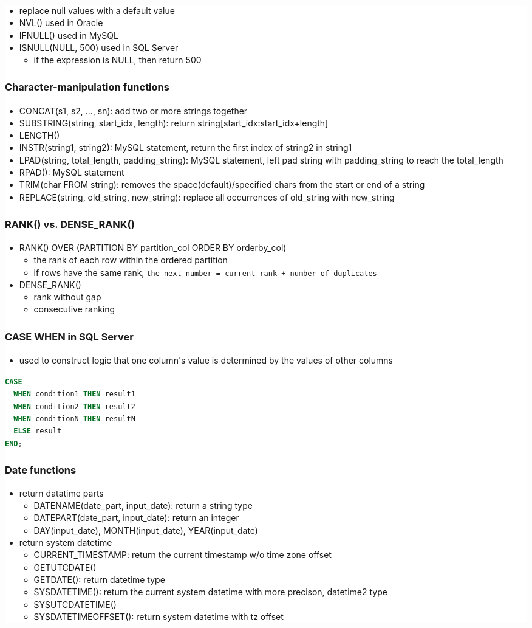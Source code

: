 - replace null values with a default value
- NVL() used in Oracle
- IFNULL() used in MySQL
- ISNULL(NULL, 500) used in SQL Server
  - if the expression is NULL, then return 500

### Character-manipulation functions

- CONCAT(s1, s2, ..., sn): add two or more strings together
- SUBSTRING(string, start_idx, length): return string[start_idx:start_idx+length]
- LENGTH()
- INSTR(string1, string2): MySQL statement, return the first index of string2 in string1
- LPAD(string, total_length, padding_string): MySQL statement, left pad string with padding_string to reach the total_length
- RPAD(): MySQL statement
- TRIM(char FROM string): removes the space(default)/specified chars from the start or end of a string
- REPLACE(string, old_string, new_string): replace all occurrences of old_string with new_string

### RANK() vs. DENSE_RANK()

- RANK() OVER (PARTITION BY partition_col ORDER BY orderby_col)
  - the rank of each row within the ordered partition
  - if rows have the same rank, `the next number = current rank + number of duplicates`
- DENSE_RANK()
  - rank without gap
  - consecutive ranking

### CASE WHEN in SQL Server

- used to construct logic that one column's value is determined by the values of other columns

```sql
CASE
  WHEN condition1 THEN result1
  WHEN condition2 THEN result2
  WHEN conditionN THEN resultN
  ELSE result
END;
```

### Date functions

- return datatime parts
  - DATENAME(date_part, input_date): return a string type
  - DATEPART(date_part, input_date): return an integer
  - DAY(input_date), MONTH(input_date), YEAR(input_date)
- return system datetime
  - CURRENT_TIMESTAMP: return the current timestamp w/o time zone offset
  - GETUTCDATE()
  - GETDATE(): return datetime type
  - SYSDATETIME(): return the current system datetime with more precison, datetime2 type
  - SYSUTCDATETIME()
  - SYSDATETIMEOFFSET(): return system datetime with tz offset

